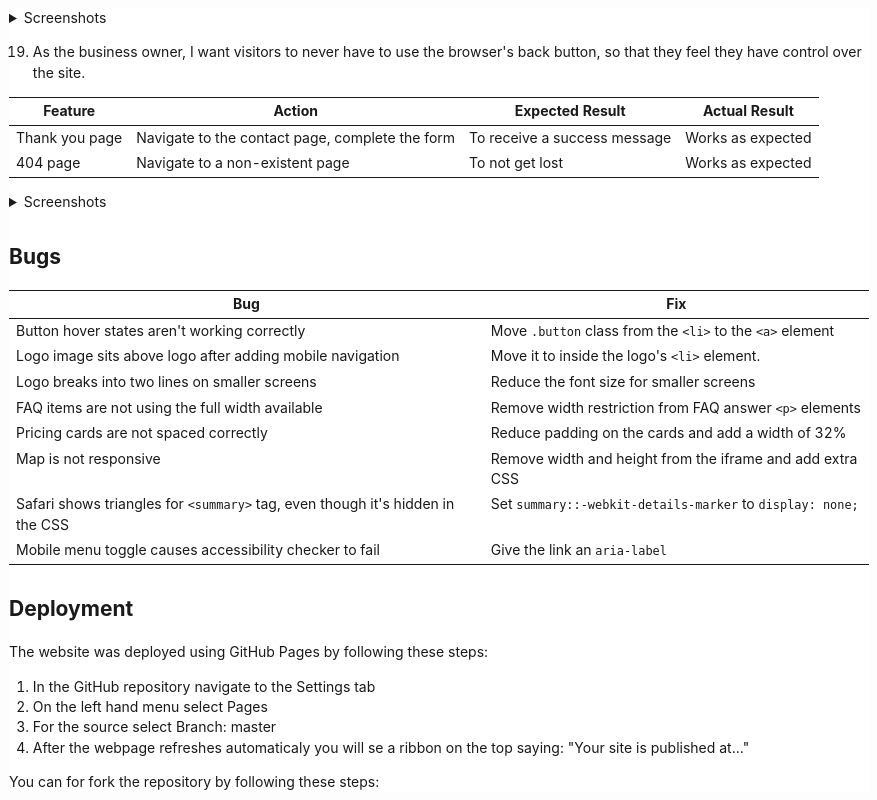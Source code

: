 <details><summary>Screenshots</summary></details>

19. As the business owner, I want visitors to never have to use the browser's back button, so that they feel they have control over the site.

| **Feature**                 | **Action**                | **Expected Result**                                           | **Actual Result** |
| --------------------------- | ------------------------- | ------------------------------------------------------------- | ----------------- |
| Thank you page | Navigate to the contact page, complete the form | To receive a success message | Works as expected |
| 404 page | Navigate to a non-existent page | To not get lost | Works as expected |

<details><summary>Screenshots</summary></details>

## Bugs

| **Bug**         | **Fix** |
| --------------- | ------- |
| Button hover states aren't working correctly | Move `.button` class from the `<li>` to the `<a>` element |
| Logo image sits above logo after adding mobile navigation | Move it to inside the logo's `<li>` element. |
| Logo breaks into two lines on smaller screens | Reduce the font size for smaller screens |
| FAQ items are not using the full width available | Remove width restriction from FAQ answer `<p>` elements |
| Pricing cards are not spaced correctly | Reduce padding on the cards and add a width of 32% |
| Map is not responsive | Remove width and height from the iframe and add extra CSS |
| Safari shows triangles for `<summary>` tag, even though it's hidden in the CSS | Set `summary::-webkit-details-marker` to `display: none;` |
| Mobile menu toggle causes accessibility checker to fail | Give the link an `aria-label` |

## Deployment

The website was deployed using GitHub Pages by following these steps:

1. In the GitHub repository navigate to the Settings tab
2. On the left hand menu select Pages
3. For the source select Branch: master
4. After the webpage refreshes automaticaly you will se a ribbon on the top saying: "Your site is published at..."

You can for fork the repository by following these steps:
